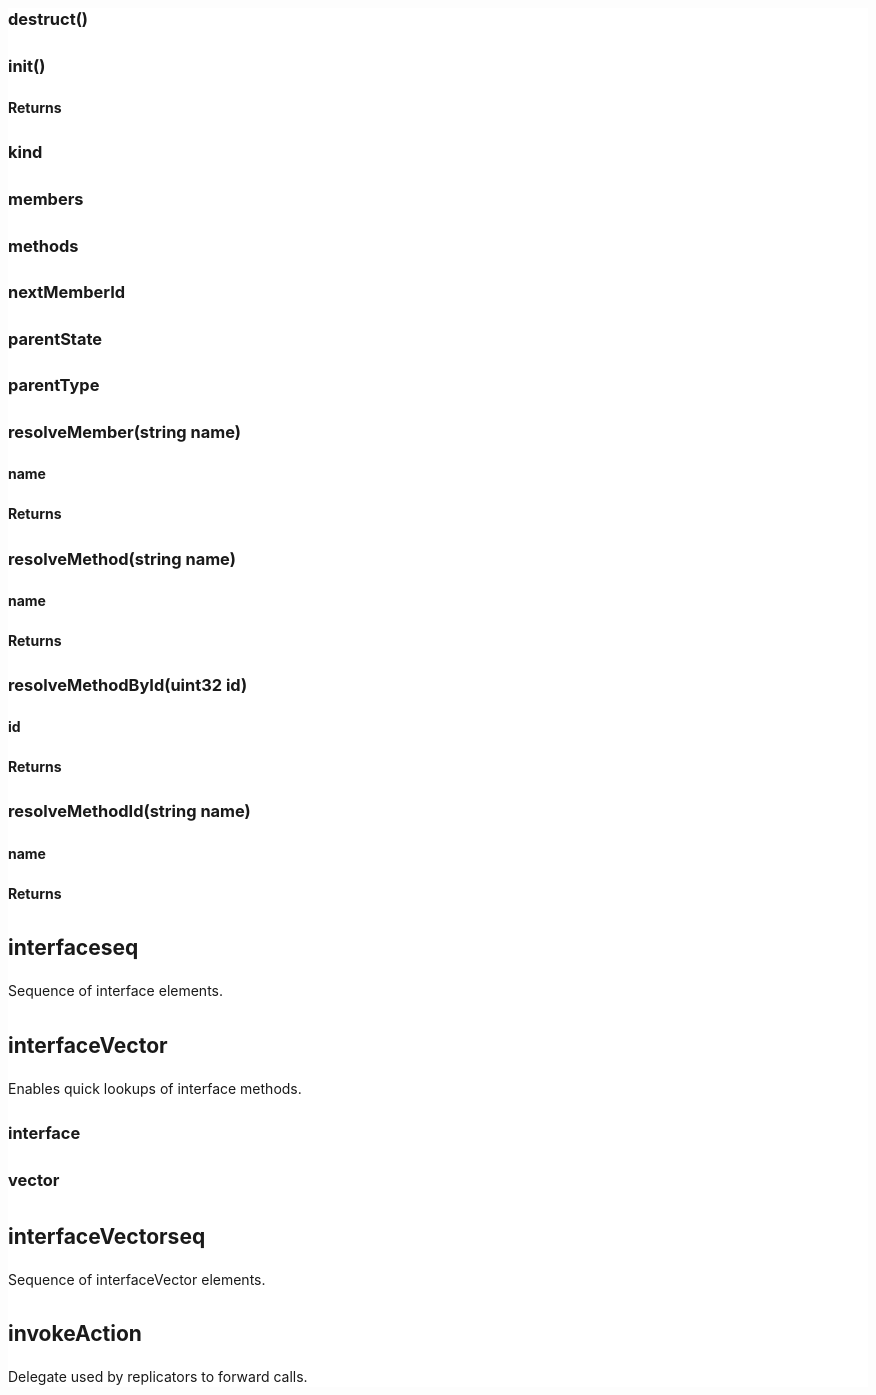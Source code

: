 ### destruct()
### init()
#### Returns
### kind
### members
### methods
### nextMemberId
### parentState
### parentType
### resolveMember(string name)
#### name
#### Returns
### resolveMethod(string name)
#### name
#### Returns
### resolveMethodById(uint32 id)
#### id
#### Returns
### resolveMethodId(string name)
#### name
#### Returns

## interfaceseq
Sequence of interface elements.

## interfaceVector
Enables quick lookups of interface methods.
### interface
### vector

## interfaceVectorseq
Sequence of interfaceVector elements.

## invokeAction
Delegate used by replicators to forward calls.
